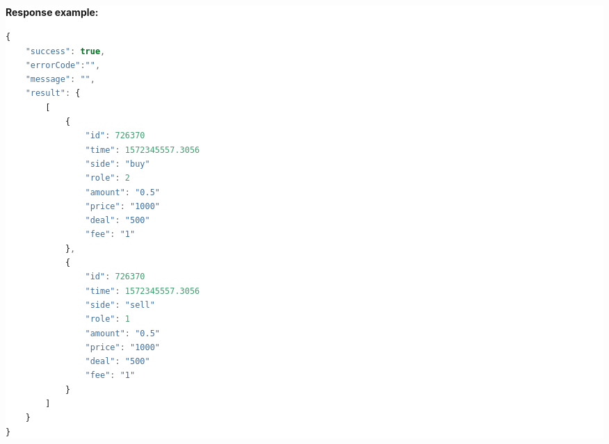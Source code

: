 **Response example:**
```javascript
{
    "success": true,
    "errorCode":"",
    "message": "",
    "result": {
        [
            {
                "id": 726370
                "time": 1572345557.3056
                "side": "buy"
                "role": 2
                "amount": "0.5"
                "price": "1000"
                "deal": "500"
                "fee": "1"
            }, 
            {     
                "id": 726370
                "time": 1572345557.3056
                "side": "sell"
                "role": 1
                "amount": "0.5"
                "price": "1000"
                "deal": "500"
                "fee": "1"
            }
        ]
    }
}
```